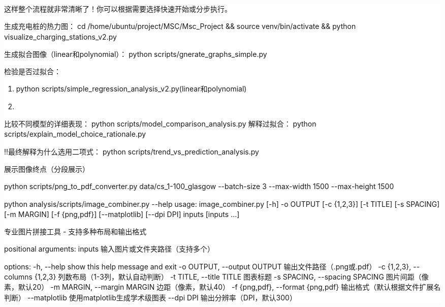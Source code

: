 这样整个流程就非常清晰了！你可以根据需要选择快速开始或分步执行。

生成充电桩的热力图：
cd /home/ubuntu/project/MSC/Msc_Project && source venv/bin/activate && python visualize_charging_stations_v2.py


生成拟合图像（linear和polynomial）：
python scripts/gnerate_graphs_simple.py

检验是否过拟合：
1. python scripts/simple_regression_analysis_v2.py(linear和polynomial)

2. 


比较不同模型的详细表现：
python scripts/model_comparison_analysis.py
解释过拟合：
python scripts/explain_model_choice_rationale.py

!!最终解释为什么选用二项式：
python scripts/trend_vs_prediction_analysis.py


展示图像终点（分段展示）


python scripts/png_to_pdf_converter.py data/cs_1-100_glasgow --batch-size 3 --max-width 1500 --max-height 1500


python analysis/scripts/image_combiner.py --help
usage: image_combiner.py [-h] -o OUTPUT [-c {1,2,3}] [-t TITLE] [-s SPACING] [-m MARGIN]
                         [-f {png,pdf}] [--matplotlib] [--dpi DPI]
                         inputs [inputs ...]

专业图片拼接工具 - 支持多种布局和输出格式

positional arguments:
  inputs                输入图片或文件夹路径（支持多个）

options:
  -h, --help            show this help message and exit
  -o OUTPUT, --output OUTPUT
                        输出文件路径（.png或.pdf）
  -c {1,2,3}, --columns {1,2,3}
                        列数布局（1-3列，默认自动判断）
  -t TITLE, --title TITLE
                        图表标题
  -s SPACING, --spacing SPACING
                        图片间距（像素，默认20）
  -m MARGIN, --margin MARGIN
                        边距（像素，默认40）
  -f {png,pdf}, --format {png,pdf}
                        输出格式（默认根据文件扩展名判断）
  --matplotlib          使用matplotlib生成学术级图表
  --dpi DPI             输出分辨率（DPI，默认300）
